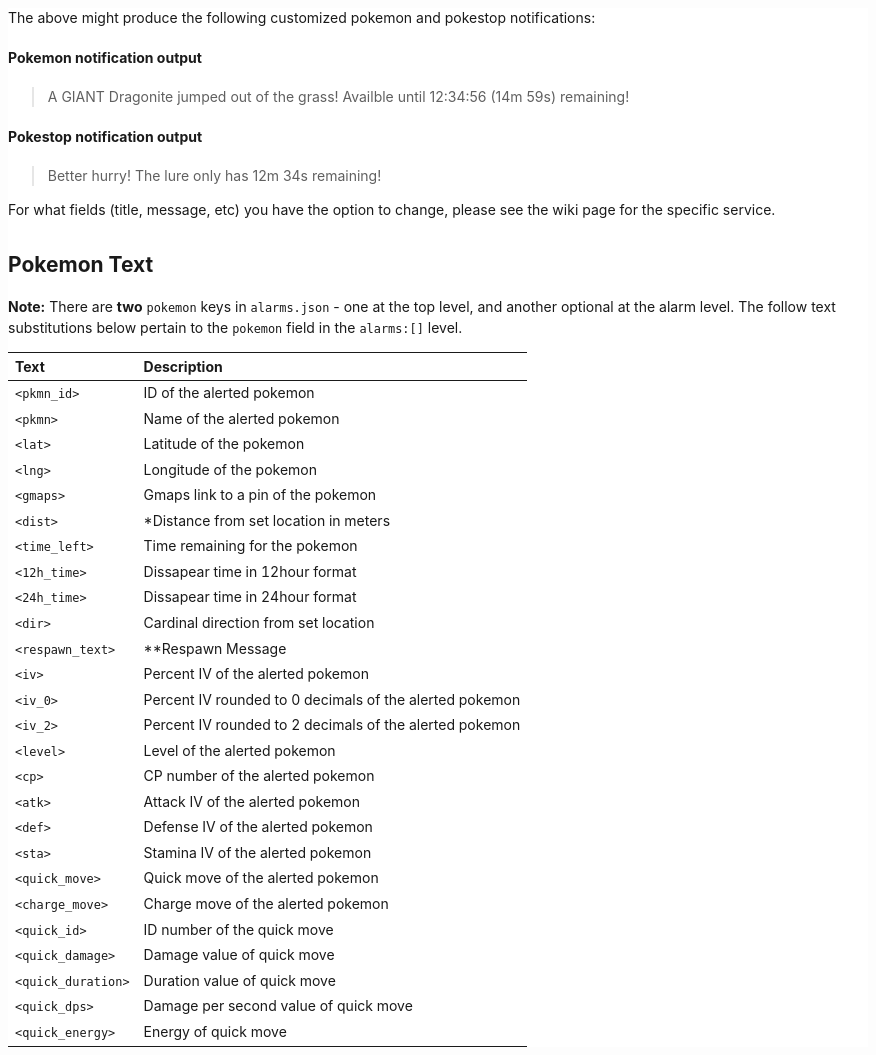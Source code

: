 The above might produce the following customized pokemon and pokestop notifications:

#### Pokemon notification output

> A GIANT Dragonite jumped out of the grass! Availble until 12:34:56 (14m 59s) remaining!

#### Pokestop notification output
> Better hurry! The lure only has 12m 34s remaining!

For what fields (title, message, etc) you have the option to change, please see the wiki page for the specific service.

## Pokemon Text


**Note:** There are **two** `pokemon` keys in `alarms.json` - one at the top level, and another optional at the alarm level.  The follow text substitutions below pertain to the `pokemon` field in the `alarms:[]` level.

| Text            | Description                            |
|:----------------|:---------------------------------------|
| `<pkmn_id>`     | ID of the alerted pokemon              |
| `<pkmn>`        | Name of the alerted pokemon            |
| `<lat>`         | Latitude of the pokemon                |
| `<lng>`         | Longitude of the pokemon               |
| `<gmaps>`       | Gmaps link to a pin of the pokemon     |
| `<dist>`        | *Distance from set location in meters  |
| `<time_left>`   | Time remaining for the pokemon         |
| `<12h_time>`    | Dissapear time in 12hour format        |
| `<24h_time>`    | Dissapear time in 24hour format        |
| `<dir>`         | Cardinal direction from set location   |
| `<respawn_text>`| **Respawn Message                      |
| `<iv>`          | Percent IV of the alerted pokemon      |
| `<iv_0>`        | Percent IV rounded to 0 decimals of the alerted pokemon      |
| `<iv_2>`        | Percent IV rounded to 2 decimals of the alerted pokemon      |
| `<level>`       | Level of the alerted pokemon           |
| `<cp>`          | CP number of the alerted pokemon       |
| `<atk>`         | Attack IV of the alerted pokemon       |
| `<def>`         | Defense IV of the alerted pokemon      |
| `<sta>`         | Stamina IV of the alerted pokemon      |
| `<quick_move>`  | Quick move of the alerted pokemon      |
| `<charge_move>` | Charge move of the alerted pokemon     |
| `<quick_id>`    | ID number of the quick move  |
| `<quick_damage>` | Damage value of quick move  |
| `<quick_duration>` | Duration value of quick move     |
| `<quick_dps>` | Damage per second value of quick move |
| `<quick_energy>` | Energy of quick move     |